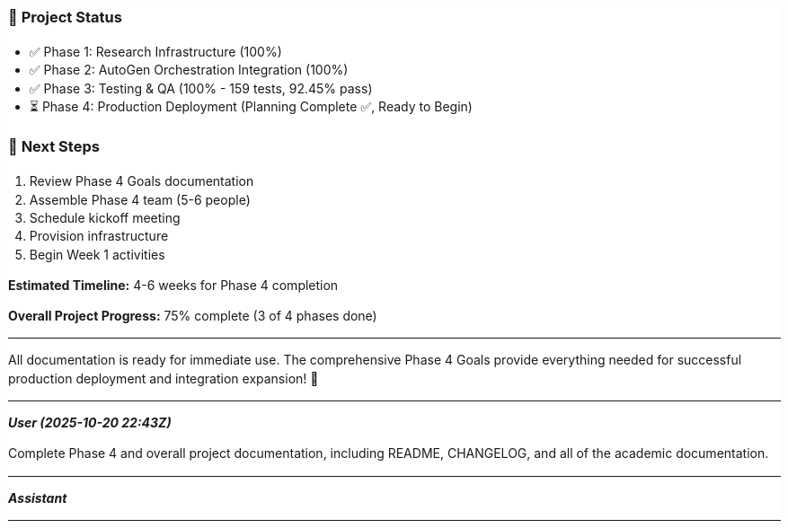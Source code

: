### 🚀 **Project Status**

- ✅ Phase 1: Research Infrastructure (100%)
- ✅ Phase 2: AutoGen Orchestration Integration (100%)
- ✅ Phase 3: Testing & QA (100% - 159 tests, 92.45% pass)
- ⏳ Phase 4: Production Deployment (Planning Complete ✅, Ready to Begin)

### 🎊 **Next Steps**

1. Review Phase 4 Goals documentation
2. Assemble Phase 4 team (5-6 people)
3. Schedule kickoff meeting
4. Provision infrastructure
5. Begin Week 1 activities

**Estimated Timeline:** 4-6 weeks for Phase 4 completion

**Overall Project Progress:** 75% complete (3 of 4 phases done)

---

All documentation is ready for immediate use. The comprehensive Phase 4 Goals provide everything needed for successful production deployment and integration expansion! 🌸

---

_**User (2025-10-20 22:43Z)**_

Complete Phase 4 and overall project documentation, including README, CHANGELOG, and all of the academic documentation.

---

_**Assistant**_



---

